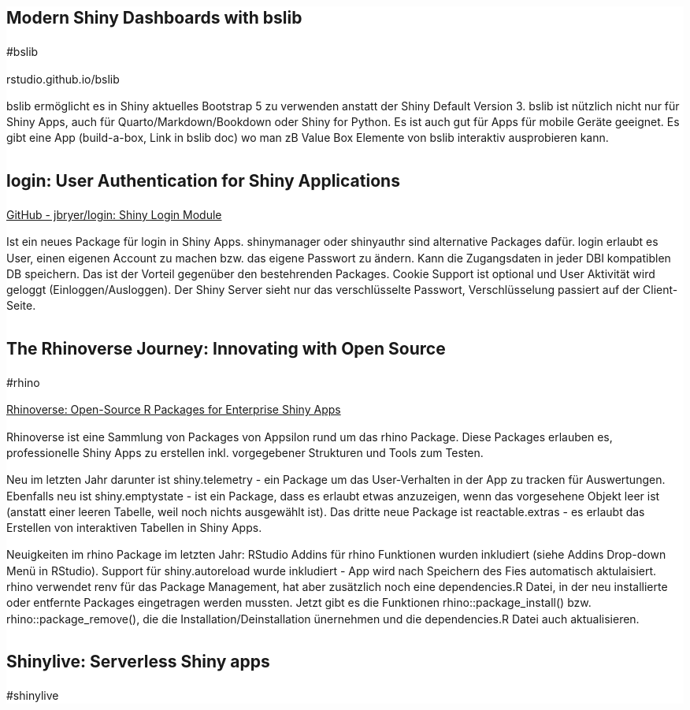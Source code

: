 ## Modern Shiny Dashboards with bslib
#bslib

rstudio.github.io/bslib

bslib ermöglicht es in Shiny aktuelles Bootstrap 5 zu verwenden anstatt der Shiny Default Version 3.
bslib ist nützlich nicht nur für Shiny Apps, auch für Quarto/Markdown/Bookdown oder Shiny for Python. Es ist auch gut für Apps für mobile Geräte geeignet.
Es gibt eine App (build-a-box, Link in bslib doc) wo man zB Value Box Elemente von bslib interaktiv ausprobieren kann.

## login: User Authentication for Shiny Applications
[GitHub - jbryer/login: Shiny Login Module](https://github.com/jbryer/login)

Ist ein neues Package für login in Shiny Apps. shinymanager oder shinyauthr sind alternative Packages dafür.
login erlaubt es User, einen eigenen Account zu machen bzw. das eigene Passwort zu ändern.
Kann die Zugangsdaten in jeder DBI kompatiblen DB speichern.
Das ist der Vorteil gegenüber den bestehrenden Packages.
Cookie Support ist optional und User Aktivität wird geloggt (Einloggen/Ausloggen).
Der Shiny Server sieht nur das verschlüsselte Passwort, Verschlüsselung passiert auf der Client-Seite.

## The Rhinoverse Journey: Innovating with Open Source
#rhino

[Rhinoverse: Open-Source R Packages for Enterprise Shiny Apps](https://rhinoverse.dev/#rhino)

Rhinoverse ist eine Sammlung von Packages von Appsilon rund um das rhino Package.
Diese Packages erlauben es, professionelle Shiny Apps zu erstellen inkl. vorgegebener Strukturen und Tools zum Testen.

Neu im letzten Jahr darunter ist shiny.telemetry - ein Package um das User-Verhalten in der App zu tracken für Auswertungen.
Ebenfalls neu ist shiny.emptystate - ist ein Package, dass es erlaubt etwas anzuzeigen, wenn das vorgesehene Objekt leer ist (anstatt einer leeren Tabelle, weil noch nichts ausgewählt ist).
Das dritte neue Package ist reactable.extras - es erlaubt das Erstellen von interaktiven Tabellen in Shiny Apps.

Neuigkeiten im rhino Package im letzten Jahr:
RStudio Addins für rhino Funktionen wurden inkludiert (siehe Addins Drop-down Menü in RStudio).
Support für shiny.autoreload wurde inkludiert - App wird nach Speichern des Fies automatisch aktulaisiert.
rhino verwendet renv für das Package Management, hat aber zusätzlich noch eine dependencies.R Datei, in der neu installierte oder entfernte Packages eingetragen werden mussten. Jetzt gibt es die Funktionen rhino::package_install() bzw. rhino::package_remove(), die die Installation/Deinstallation ünernehmen und die dependencies.R Datei auch aktualisieren.

## Shinylive: Serverless Shiny apps
#shinylive
